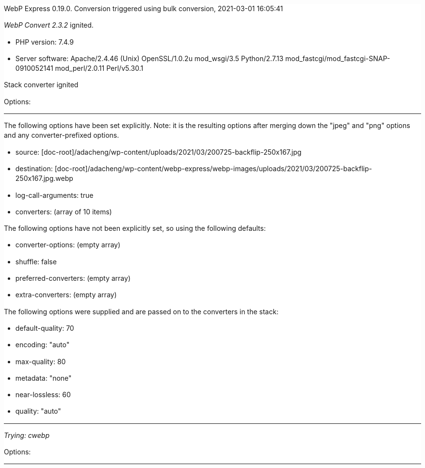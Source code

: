 WebP Express 0.19.0. Conversion triggered using bulk conversion, 2021-03-01 16:05:41


*WebP Convert 2.3.2*  ignited.

- PHP version: 7.4.9

- Server software: Apache/2.4.46 (Unix) OpenSSL/1.0.2u mod_wsgi/3.5 Python/2.7.13 mod_fastcgi/mod_fastcgi-SNAP-0910052141 mod_perl/2.0.11 Perl/v5.30.1


Stack converter ignited


Options:

------------

The following options have been set explicitly. Note: it is the resulting options after merging down the "jpeg" and "png" options and any converter-prefixed options.

- source: [doc-root]/adacheng/wp-content/uploads/2021/03/200725-backflip-250x167.jpg

- destination: [doc-root]/adacheng/wp-content/webp-express/webp-images/uploads/2021/03/200725-backflip-250x167.jpg.webp

- log-call-arguments: true

- converters: (array of 10 items)


The following options have not been explicitly set, so using the following defaults:

- converter-options: (empty array)

- shuffle: false

- preferred-converters: (empty array)

- extra-converters: (empty array)


The following options were supplied and are passed on to the converters in the stack:

- default-quality: 70

- encoding: "auto"

- max-quality: 80

- metadata: "none"

- near-lossless: 60

- quality: "auto"

------------



*Trying: cwebp* 


Options:

------------
